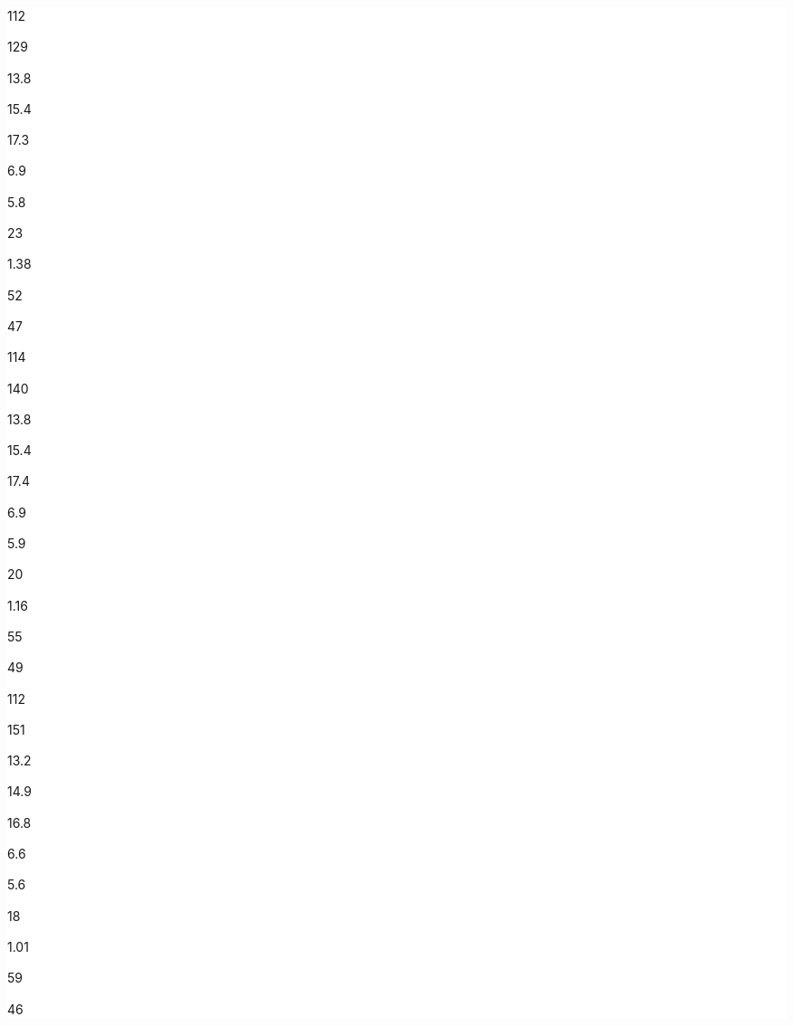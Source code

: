  112

 129

 13.8

 15.4

 17.3

 6.9

 5.8

 23

 1.38

 52

 47

 114

 140

 13.8

 15.4

 17.4

 6.9

 5.9

 20

 1.16

 55

 49

 112

 151

 13.2

 14.9

 16.8

 6.6

 5.6

 18

 1.01

 59

 46
